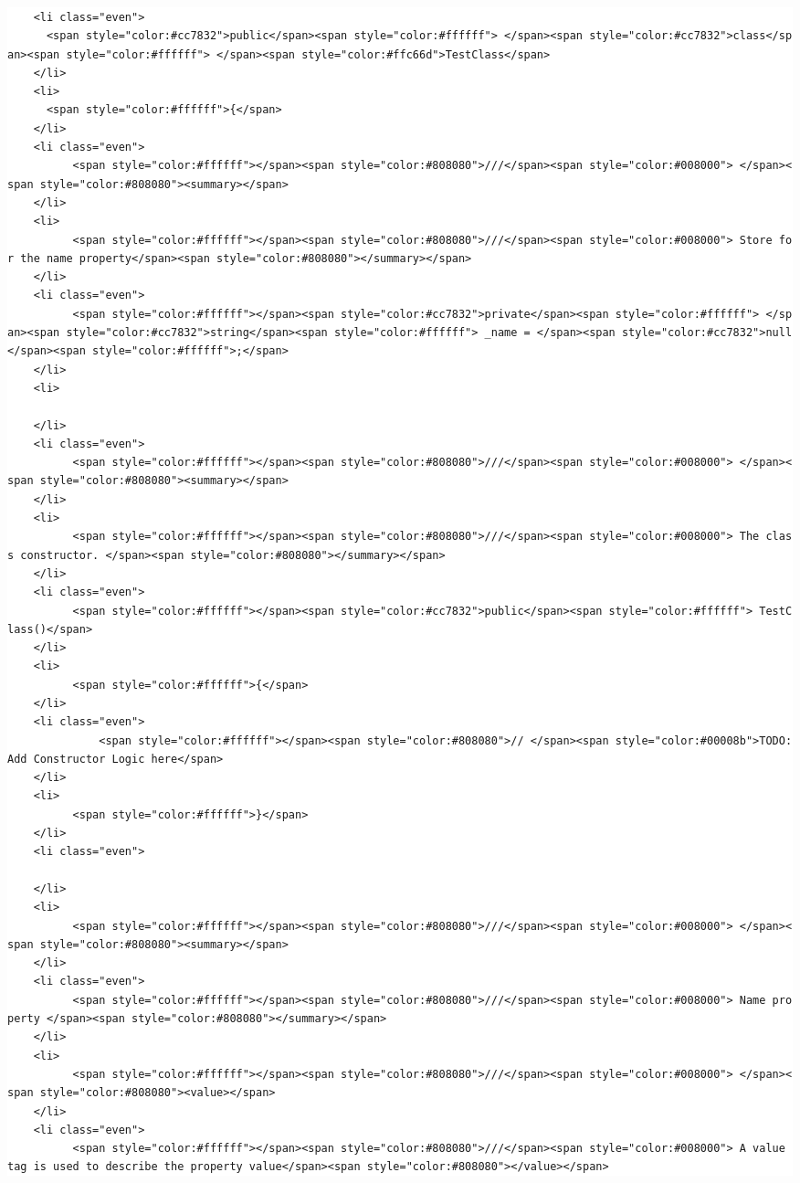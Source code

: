         <li class="even">
          <span style="color:#cc7832">public</span><span style="color:#ffffff"> </span><span style="color:#cc7832">class</span><span style="color:#ffffff"> </span><span style="color:#ffc66d">TestClass</span>
        </li>
        <li>
          <span style="color:#ffffff">{</span>
        </li>
        <li class="even">
              <span style="color:#ffffff"></span><span style="color:#808080">///</span><span style="color:#008000"> </span><span style="color:#808080"><summary></span>
        </li>
        <li>
              <span style="color:#ffffff"></span><span style="color:#808080">///</span><span style="color:#008000"> Store for the name property</span><span style="color:#808080"></summary></span>
        </li>
        <li class="even">
              <span style="color:#ffffff"></span><span style="color:#cc7832">private</span><span style="color:#ffffff"> </span><span style="color:#cc7832">string</span><span style="color:#ffffff"> _name = </span><span style="color:#cc7832">null</span><span style="color:#ffffff">;</span>
        </li>
        <li>
           
        </li>
        <li class="even">
              <span style="color:#ffffff"></span><span style="color:#808080">///</span><span style="color:#008000"> </span><span style="color:#808080"><summary></span>
        </li>
        <li>
              <span style="color:#ffffff"></span><span style="color:#808080">///</span><span style="color:#008000"> The class constructor. </span><span style="color:#808080"></summary></span>
        </li>
        <li class="even">
              <span style="color:#ffffff"></span><span style="color:#cc7832">public</span><span style="color:#ffffff"> TestClass()</span>
        </li>
        <li>
              <span style="color:#ffffff">{</span>
        </li>
        <li class="even">
                  <span style="color:#ffffff"></span><span style="color:#808080">// </span><span style="color:#00008b">TODO: Add Constructor Logic here</span>
        </li>
        <li>
              <span style="color:#ffffff">}</span>
        </li>
        <li class="even">
           
        </li>
        <li>
              <span style="color:#ffffff"></span><span style="color:#808080">///</span><span style="color:#008000"> </span><span style="color:#808080"><summary></span>
        </li>
        <li class="even">
              <span style="color:#ffffff"></span><span style="color:#808080">///</span><span style="color:#008000"> Name property </span><span style="color:#808080"></summary></span>
        </li>
        <li>
              <span style="color:#ffffff"></span><span style="color:#808080">///</span><span style="color:#008000"> </span><span style="color:#808080"><value></span>
        </li>
        <li class="even">
              <span style="color:#ffffff"></span><span style="color:#808080">///</span><span style="color:#008000"> A value tag is used to describe the property value</span><span style="color:#808080"></value></span>